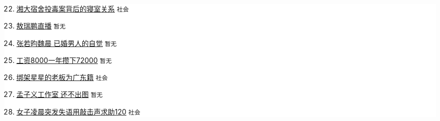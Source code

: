 22. [湘大宿舍投毒案背后的寝室关系](https://m.weibo.cn/search?containerid=100103type%3D1%26t%3D10%26q%3D%23%E6%B9%98%E5%A4%A7%E5%AE%BF%E8%88%8D%E6%8A%95%E6%AF%92%E6%A1%88%E8%83%8C%E5%90%8E%E7%9A%84%E5%AF%9D%E5%AE%A4%E5%85%B3%E7%B3%BB%23&stream_entry_id=31&isnewpage=1&extparam=seat%3D1%26c_type%3D31%26pos%3D20%26flag%3D1%26cate%3D5001%26stream_entry_id%3D31%26realpos%3D19%26lcate%3D5001%26band_rank%3D19%26q%3D%2523%25E6%25B9%2598%25E5%25A4%25A7%25E5%25AE%25BF%25E8%2588%258D%25E6%258A%2595%25E6%25AF%2592%25E6%25A1%2588%25E8%2583%258C%25E5%2590%258E%25E7%259A%2584%25E5%25AF%259D%25E5%25AE%25A4%25E5%2585%25B3%25E7%25B3%25BB%2523%26dgr%3D0%26filter_type%3Drealtimehot%26display_time%3D1736342841%26pre_seqid%3D173634284114208013137) `社会` 

23. [敖瑞鹏直播](https://m.weibo.cn/search?containerid=100103type%3D1%26t%3D10%26q%3D%E6%95%96%E7%91%9E%E9%B9%8F%E7%9B%B4%E6%92%AD&stream_entry_id=31&isnewpage=1&extparam=seat%3D1%26c_type%3D31%26pos%3D21%26flag%3D1%26cate%3D5001%26stream_entry_id%3D31%26realpos%3D20%26lcate%3D5001%26band_rank%3D20%26q%3D%25E6%2595%2596%25E7%2591%259E%25E9%25B9%258F%25E7%259B%25B4%25E6%2592%25AD%26dgr%3D0%26filter_type%3Drealtimehot%26display_time%3D1736342841%26pre_seqid%3D173634284114208013137) `暂无` 

24. [张若昀魏晨 已婚男人的自觉](https://m.weibo.cn/search?containerid=100103type%3D1%26t%3D10%26q%3D%E5%BC%A0%E8%8B%A5%E6%98%80%E9%AD%8F%E6%99%A8+%E5%B7%B2%E5%A9%9A%E7%94%B7%E4%BA%BA%E7%9A%84%E8%87%AA%E8%A7%89&stream_entry_id=31&isnewpage=1&extparam=seat%3D1%26c_type%3D31%26pos%3D22%26flag%3D0%26cate%3D5001%26stream_entry_id%3D31%26realpos%3D21%26lcate%3D5001%26band_rank%3D21%26q%3D%25E5%25BC%25A0%25E8%258B%25A5%25E6%2598%2580%25E9%25AD%258F%25E6%2599%25A8%2520%25E5%25B7%25B2%25E5%25A9%259A%25E7%2594%25B7%25E4%25BA%25BA%25E7%259A%2584%25E8%2587%25AA%25E8%25A7%2589%26dgr%3D0%26filter_type%3Drealtimehot%26display_time%3D1736342841%26pre_seqid%3D173634284114208013137) `暂无` 

25. [工资8000一年攒下72000](https://m.weibo.cn/search?containerid=100103type%3D1%26t%3D10%26q%3D%E5%B7%A5%E8%B5%848000%E4%B8%80%E5%B9%B4%E6%94%92%E4%B8%8B72000&stream_entry_id=31&isnewpage=1&extparam=seat%3D1%26c_type%3D31%26pos%3D23%26flag%3D2%26cate%3D5001%26stream_entry_id%3D31%26realpos%3D22%26lcate%3D5001%26band_rank%3D22%26q%3D%25E5%25B7%25A5%25E8%25B5%25848000%25E4%25B8%2580%25E5%25B9%25B4%25E6%2594%2592%25E4%25B8%258B72000%26dgr%3D0%26filter_type%3Drealtimehot%26display_time%3D1736342841%26pre_seqid%3D173634284114208013137) `暂无` 

26. [绑架星星的老板为广东籍](https://m.weibo.cn/search?containerid=100103type%3D1%26t%3D10%26q%3D%23%E7%BB%91%E6%9E%B6%E6%98%9F%E6%98%9F%E7%9A%84%E8%80%81%E6%9D%BF%E4%B8%BA%E5%B9%BF%E4%B8%9C%E7%B1%8D%23&stream_entry_id=31&isnewpage=1&extparam=seat%3D1%26c_type%3D31%26pos%3D24%26flag%3D1%26cate%3D5001%26stream_entry_id%3D31%26realpos%3D23%26lcate%3D5001%26band_rank%3D23%26q%3D%2523%25E7%25BB%2591%25E6%259E%25B6%25E6%2598%259F%25E6%2598%259F%25E7%259A%2584%25E8%2580%2581%25E6%259D%25BF%25E4%25B8%25BA%25E5%25B9%25BF%25E4%25B8%259C%25E7%25B1%258D%2523%26dgr%3D0%26filter_type%3Drealtimehot%26display_time%3D1736342841%26pre_seqid%3D173634284114208013137) `社会` 

27. [孟子义工作室 还不出图](https://m.weibo.cn/search?containerid=100103type%3D1%26t%3D10%26q%3D%E5%AD%9F%E5%AD%90%E4%B9%89%E5%B7%A5%E4%BD%9C%E5%AE%A4+%E8%BF%98%E4%B8%8D%E5%87%BA%E5%9B%BE&stream_entry_id=31&isnewpage=1&extparam=seat%3D1%26c_type%3D31%26pos%3D25%26flag%3D1%26cate%3D5001%26stream_entry_id%3D31%26realpos%3D24%26lcate%3D5001%26band_rank%3D24%26q%3D%25E5%25AD%259F%25E5%25AD%2590%25E4%25B9%2589%25E5%25B7%25A5%25E4%25BD%259C%25E5%25AE%25A4%2520%25E8%25BF%2598%25E4%25B8%258D%25E5%2587%25BA%25E5%259B%25BE%26dgr%3D0%26filter_type%3Drealtimehot%26display_time%3D1736342841%26pre_seqid%3D173634284114208013137) `暂无` 

28. [女子凌晨突发失语用敲击声求助120](https://m.weibo.cn/search?containerid=100103type%3D1%26t%3D10%26q%3D%23%E5%A5%B3%E5%AD%90%E5%87%8C%E6%99%A8%E7%AA%81%E5%8F%91%E5%A4%B1%E8%AF%AD%E7%94%A8%E6%95%B2%E5%87%BB%E5%A3%B0%E6%B1%82%E5%8A%A9120%23&stream_entry_id=31&isnewpage=1&extparam=seat%3D1%26c_type%3D31%26pos%3D26%26flag%3D0%26cate%3D5001%26stream_entry_id%3D31%26realpos%3D25%26lcate%3D5001%26band_rank%3D25%26q%3D%2523%25E5%25A5%25B3%25E5%25AD%2590%25E5%2587%258C%25E6%2599%25A8%25E7%25AA%2581%25E5%258F%2591%25E5%25A4%25B1%25E8%25AF%25AD%25E7%2594%25A8%25E6%2595%25B2%25E5%2587%25BB%25E5%25A3%25B0%25E6%25B1%2582%25E5%258A%25A9120%2523%26dgr%3D0%26filter_type%3Drealtimehot%26display_time%3D1736342841%26pre_seqid%3D173634284114208013137) `社会` 
